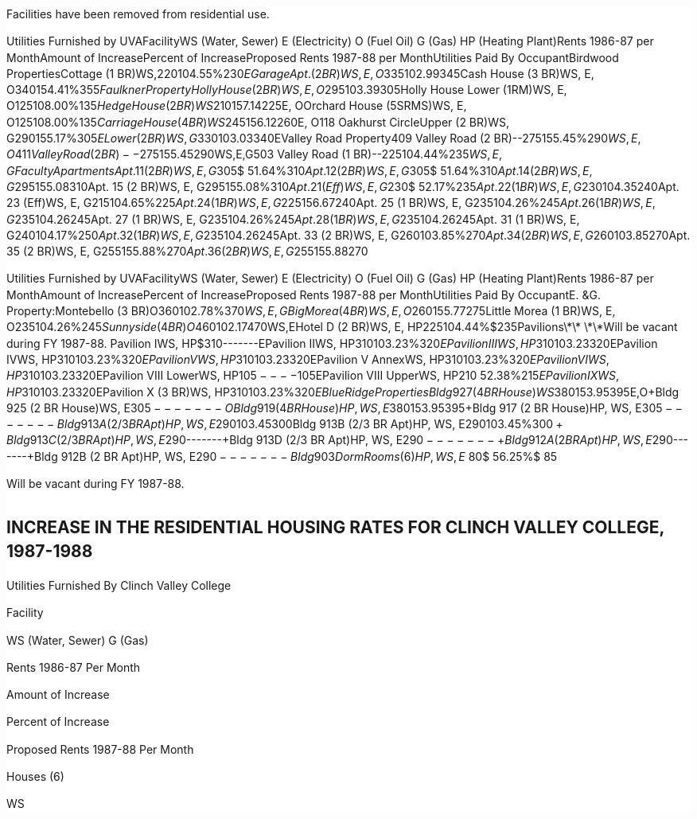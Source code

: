 Facilities have been removed from residential use.

Utilities Furnished by UVAFacilityWS (Water, Sewer) E (Electricity) O (Fuel Oil) G (Gas) HP (Heating Plant)Rents 1986-87 per MonthAmount of IncreasePercent of IncreaseProposed Rents 1987-88 per MonthUtilities Paid By OccupantBirdwood PropertiesCottage (1 BR)WS,$220$104.55%$230EGarage Apt. (2 BR)WS, E, O$335$102.99%$345Cash House (3 BR)WS, E, O$340$154.41%$355Faulkner PropertyHolly House (2 BR)WS, E, O$295$103.39%$305Holly House Lower (1RM)WS, E, O$125$108.00%$135Hedge House (2 BR)WS$210$157.14%$225E, OOrchard House (5SRMS)WS, E, O$125$108.00%$135Carriage House (4 BR)WS$245$156.12%$260E, O118 Oakhurst CircleUpper (2 BR)WS, G$290$155.17%$305ELower (2 BR)WS, G$330$103.03%$340EValley Road Property409 Valley Road (2 BR)--$275$155.45%$290WS,E,O411 Valley Road (2 BR)--$275$155.45%$290WS,E,G503 Valley Road (1 BR)--$225$104.44%$235WS,E,GFaculty ApartmentsApt. 11 (2 BR)WS, E, G$305$ 51.64%$310Apt. 12 (2 BR)WS, E, G$305$ 51.64%$310Apt. 14 (2 BR)WS, E, G$295$155.08%$310Apt. 15 (2 BR)WS, E, G$295$155.08%$310Apt. 21 (Eff)WS, E, G$230$ 52.17%$235Apt. 22 (1 BR)WS, E, G$230$104.35%$240Apt. 23 (Eff)WS, E, G$215$104.65%$225Apt. 24 (1 BR)WS, E, G$225$156.67%$240Apt. 25 (1 BR)WS, E, G$235$104.26%$245Apt. 26 (1 BR)WS, E, G$235$104.26%$245Apt. 27 (1 BR)WS, E, G$235$104.26%$245Apt. 28 (1 BR)WS, E, G$235$104.26%$245Apt. 31 (1 BR)WS, E, G$240$104.17%$250Apt. 32 (1 BR)WS, E, G$235$104.26%$245Apt. 33 (2 BR)WS, E, G$260$103.85%$270Apt. 34 (2 BR)WS, E, G$260$103.85%$270Apt. 35 (2 BR)WS, E, G$255$155.88%$270Apt. 36 (2 BR)WS, E, G$255$155.88%$270

Utilities Furnished by UVAFacilityWS (Water, Sewer) E (Electricity) O (Fuel Oil) G (Gas) HP (Heating Plant)Rents 1986-87 per MonthAmount of IncreasePercent of IncreaseProposed Rents 1987-88 per MonthUtilities Paid By OccupantE. &G. Property:Montebello (3 BR)O$360$102.78%$370WS,E,GBig Morea (4 BR)WS, E, O$260$155.77%$275Little Morea (1 BR)WS, E, O$235$104.26%$245Sunnyside (4 BR)O$460$102.17%$470WS,EHotel D (2 BR)WS, E, HP$225$104.44%$235Pavilions\*\* \*\*Will be vacant during FY 1987-88. Pavilion IWS, HP$310-------EPavilion IIWS, HP$310$103.23%$320EPavilion IIIWS, HP$310$103.23%$320EPavilion IVWS, HP$310$103.23%$320EPavilion VWS, HP$310$103.23%$320EPavilion V AnnexWS, HP$310$103.23%$320EPavilion VIWS, HP$310$103.23%$320EPavilion VIII LowerWS, HP$105----$105EPavilion VIII UpperWS, HP$210$ 52.38%$215EPavilion IXWS, HP$310$103.23%$320EPavilion X (3 BR)WS, HP$310$103.23%$320EBlue Ridge PropertiesBldg 927 (4 BR House)WS$380$153.95%$395E,O+Bldg 925 (2 BR House)WS, E$305-------OBldg 919 (4 BR House)HP, WS, E$380$153.95%$395+Bldg 917 (2 BR House)HP, WS, E$305-------Bldg 913A (2/3 BR Apt)HP, WS, E$290$103.45%$300Bldg 913B (2/3 BR Apt)HP, WS, E$290$103.45%$300+Bldg 913C (2/3 BR Apt)HP, WS, E$290-------+Bldg 913D (2/3 BR Apt)HP, WS, E$290-------+Bldg 912A (2 BR Apt)HP, WS, E$290-------+Bldg 912B (2 BR Apt)HP, WS, E$290-------Bldg 903 Dorm Rooms (6)HP, WS, E$ 80$ 56.25%$ 85

Will be vacant during FY 1987-88.

INCREASE IN THE RESIDENTIAL HOUSING RATES FOR CLINCH VALLEY COLLEGE, 1987-1988
------------------------------------------------------------------------------

Utilities Furnished By Clinch Valley College

Facility

WS (Water, Sewer) G (Gas)

Rents 1986-87 Per Month

Amount of Increase

Percent of Increase

Proposed Rents 1987-88 Per Month

Houses (6)

WS
